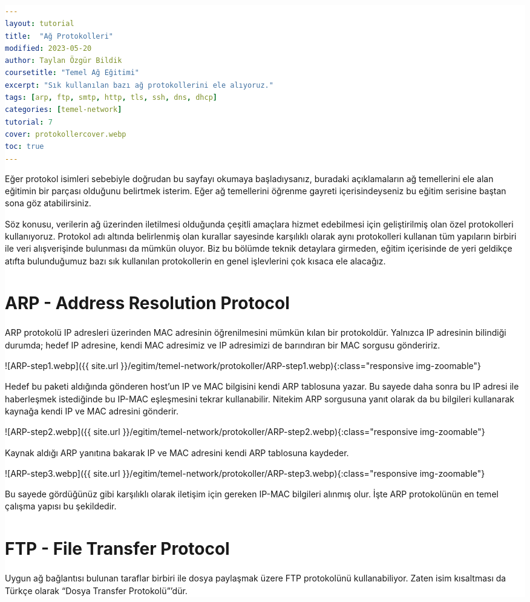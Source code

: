 ```yaml
---
layout: tutorial
title:  "Ağ Protokolleri"
modified: 2023-05-20
author: Taylan Özgür Bildik
coursetitle: "Temel Ağ Eğitimi"
excerpt: "Sık kullanılan bazı ağ protokollerini ele alıyoruz."
tags: [arp, ftp, smtp, http, tls, ssh, dns, dhcp]
categories: [temel-network]
tutorial: 7
cover: protokollercover.webp
toc: true 
---
```




Eğer protokol isimleri sebebiyle doğrudan bu sayfayı okumaya başladıysanız, buradaki açıklamaların ağ temellerini ele alan eğitimin bir parçası olduğunu belirtmek isterim. Eğer ağ temellerini öğrenme gayreti içerisindeyseniz bu eğitim serisine baştan sona göz atabilirsiniz.

Söz konusu, verilerin ağ üzerinden iletilmesi olduğunda çeşitli amaçlara hizmet edebilmesi için geliştirilmiş olan özel protokolleri kullanıyoruz. Protokol adı altında belirlenmiş olan kurallar sayesinde karşılıklı olarak aynı protokolleri kullanan tüm yapıların birbiri ile veri alışverişinde bulunması da mümkün oluyor. Biz bu bölümde teknik detaylara girmeden, eğitim içerisinde de yeri geldikçe atıfta bulunduğumuz bazı sık kullanılan protokollerin en genel işlevlerini çok kısaca ele alacağız. 

# ARP - Address Resolution Protocol

ARP protokolü IP adresleri üzerinden MAC adresinin öğrenilmesini mümkün kılan bir protokoldür. Yalnızca IP adresinin bilindiği durumda; hedef IP adresine, kendi MAC adresimiz ve IP adresimizi de barındıran bir MAC sorgusu göndeririz. 

![ARP-step1.webp]({{ site.url }}/egitim/temel-network/protokoller/ARP-step1.webp){:class="responsive img-zoomable"}

Hedef bu paketi aldığında gönderen host’un IP ve MAC bilgisini kendi ARP tablosuna yazar. Bu sayede daha sonra bu IP adresi ile haberleşmek istediğinde bu IP-MAC eşleşmesini tekrar kullanabilir. Nitekim ARP sorgusuna yanıt olarak da bu bilgileri kullanarak kaynağa kendi IP ve MAC adresini gönderir.

![ARP-step2.webp]({{ site.url }}/egitim/temel-network/protokoller/ARP-step2.webp){:class="responsive img-zoomable"}

Kaynak aldığı ARP yanıtına bakarak IP ve MAC adresini kendi ARP tablosuna kaydeder.

![ARP-step3.webp]({{ site.url }}/egitim/temel-network/protokoller/ARP-step3.webp){:class="responsive img-zoomable"}

Bu sayede gördüğünüz gibi karşılıklı olarak iletişim için gereken IP-MAC bilgileri alınmış olur. İşte ARP protokolünün en temel çalışma yapısı bu şekildedir. 

# FTP - File Transfer Protocol

Uygun ağ bağlantısı bulunan taraflar birbiri ile dosya paylaşmak üzere FTP protokolünü kullanabiliyor. Zaten isim kısaltması da Türkçe olarak “Dosya Transfer Protokolü”’dür.
